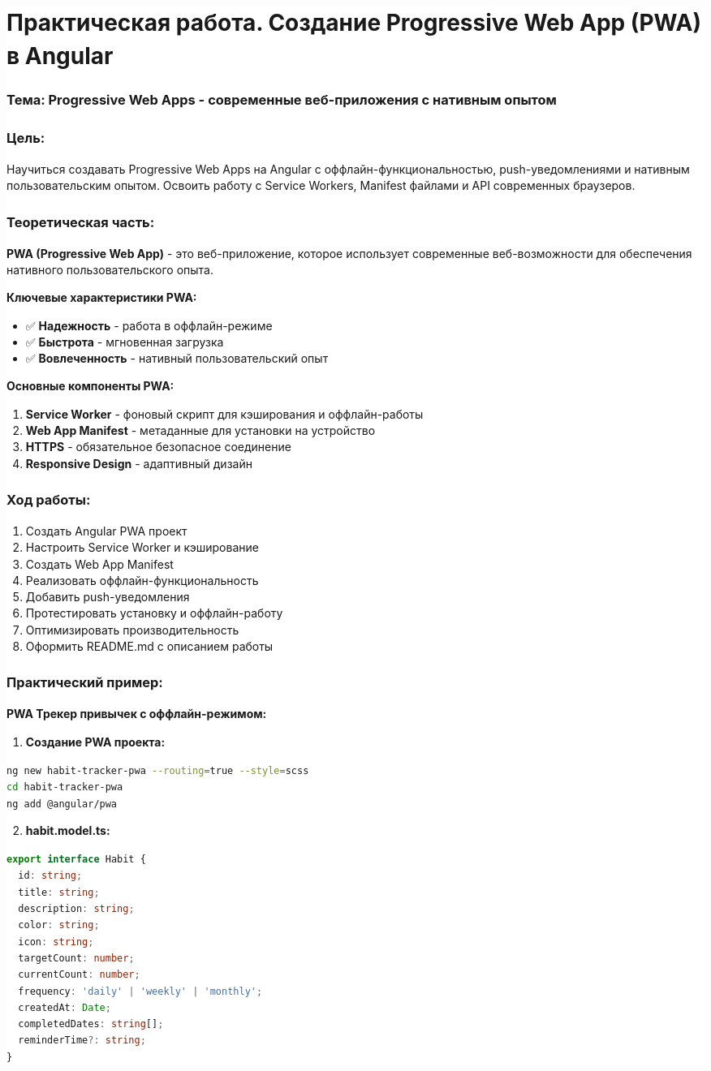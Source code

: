# Практическая работа. Создание Progressive Web App (PWA) в Angular

### **Тема:** Progressive Web Apps - современные веб-приложения с нативным опытом

### **Цель:** 
Научиться создавать Progressive Web Apps на Angular с оффлайн-функциональностью, push-уведомлениями и нативным пользовательским опытом. Освоить работу с Service Workers, Manifest файлами и API современных браузеров.

### **Теоретическая часть:**

**PWA (Progressive Web App)** - это веб-приложение, которое использует современные веб-возможности для обеспечения нативного пользовательского опыта.

**Ключевые характеристики PWA:**
- ✅ **Надежность** - работа в оффлайн-режиме
- ✅ **Быстрота** - мгновенная загрузка
- ✅ **Вовлеченность** - нативный пользовательский опыт

**Основные компоненты PWA:**

1. **Service Worker** - фоновый скрипт для кэширования и оффлайн-работы
2. **Web App Manifest** - метаданные для установки на устройство
3. **HTTPS** - обязательное безопасное соединение
4. **Responsive Design** - адаптивный дизайн

### **Ход работы:**

1. Создать Angular PWA проект
2. Настроить Service Worker и кэширование
3. Создать Web App Manifest
4. Реализовать оффлайн-функциональность
5. Добавить push-уведомления
6. Протестировать установку и оффлайн-работу
7. Оптимизировать производительность
8. Оформить README.md с описанием работы

### **Практический пример:**

**PWA Трекер привычек с оффлайн-режимом:**

1. **Создание PWA проекта:**
```bash
ng new habit-tracker-pwa --routing=true --style=scss
cd habit-tracker-pwa
ng add @angular/pwa
```

2. **habit.model.ts:**
```typescript
export interface Habit {
  id: string;
  title: string;
  description: string;
  color: string;
  icon: string;
  targetCount: number;
  currentCount: number;
  frequency: 'daily' | 'weekly' | 'monthly';
  createdAt: Date;
  completedDates: string[];
  reminderTime?: string;
}
```
